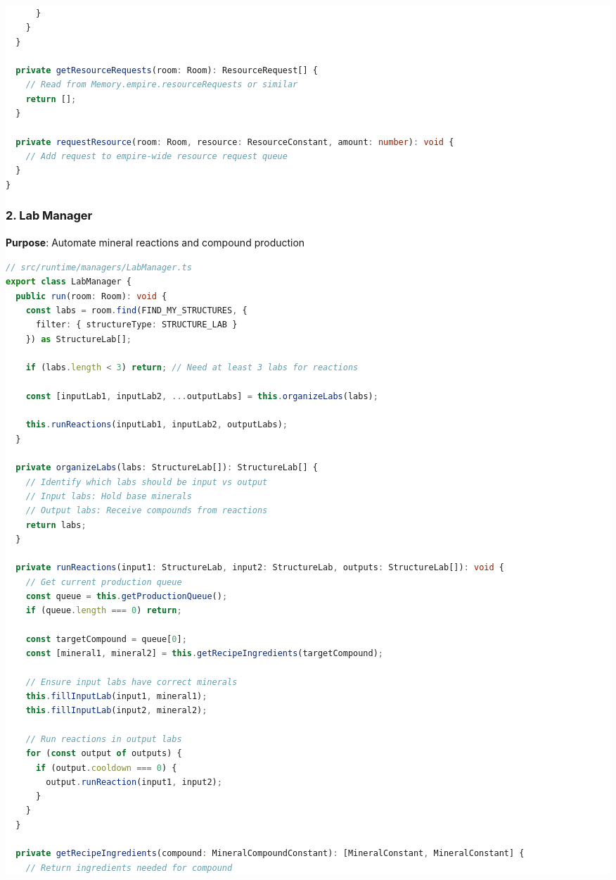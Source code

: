 ```typescript
      }
    }
  }

  private getResourceRequests(room: Room): ResourceRequest[] {
    // Read from Memory.empire.resourceRequests or similar
    return [];
  }

  private requestResource(room: Room, resource: ResourceConstant, amount: number): void {
    // Add request to empire-wide resource request queue
  }
}
```

### 2. Lab Manager

**Purpose**: Automate mineral reactions and compound production

```typescript
// src/runtime/managers/LabManager.ts
export class LabManager {
  public run(room: Room): void {
    const labs = room.find(FIND_MY_STRUCTURES, {
      filter: { structureType: STRUCTURE_LAB }
    }) as StructureLab[];

    if (labs.length < 3) return; // Need at least 3 labs for reactions

    const [inputLab1, inputLab2, ...outputLabs] = this.organizeLabs(labs);

    this.runReactions(inputLab1, inputLab2, outputLabs);
  }

  private organizeLabs(labs: StructureLab[]): StructureLab[] {
    // Identify which labs should be input vs output
    // Input labs: Hold base minerals
    // Output labs: Receive compounds from reactions
    return labs;
  }

  private runReactions(input1: StructureLab, input2: StructureLab, outputs: StructureLab[]): void {
    // Get current production queue
    const queue = this.getProductionQueue();
    if (queue.length === 0) return;

    const targetCompound = queue[0];
    const [mineral1, mineral2] = this.getRecipeIngredients(targetCompound);

    // Ensure input labs have correct minerals
    this.fillInputLab(input1, mineral1);
    this.fillInputLab(input2, mineral2);

    // Run reactions in output labs
    for (const output of outputs) {
      if (output.cooldown === 0) {
        output.runReaction(input1, input2);
      }
    }
  }

  private getRecipeIngredients(compound: MineralCompoundConstant): [MineralConstant, MineralConstant] {
    // Return ingredients needed for compound
```